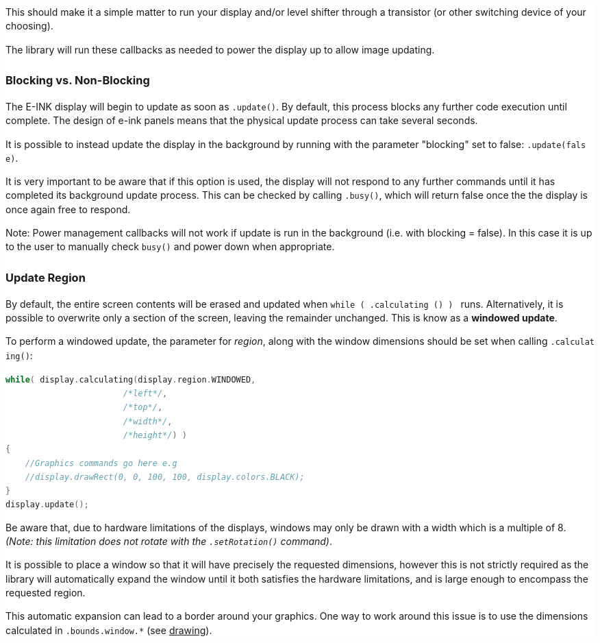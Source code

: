 This should make it a simple matter to run your display and/or level shifter through a transistor (or other switching device of your choosing).

The library will run these callbacks as needed to power the display up to allow image updating.

### Blocking vs. Non-Blocking

The E-INK display will begin to update as soon as  `.update()`. By default, this process blocks any further code execution until complete. The design of e-ink panels means that the physical update process can take several seconds.

It is possible to instead update the display in the background by running with the parameter "blocking" set to false: ```.update(false)```. 

It is very important to be aware that if this option is used,  the display will not respond to any further commands until it has completed its background update process. 
This can be checked by calling ```.busy()```, which will return false once the the display is once again free to respond.

Note: Power management callbacks will not work if update is run in the background (i.e. with blocking = false). In this case it is up to the user to manually check `busy()` and power down when appropriate.

### Update Region ###

By default, the entire screen contents will be erased and updated when ```while ( .calculating () ) ``` runs. Alternatively, it is possible to overwrite only a section of the screen, leaving the remainder unchanged. This is know as a **windowed update**.

To perform a windowed update, the parameter for *region*, along with the window dimensions should be set when calling `.calculating()`:

```c++
while( display.calculating(display.region.WINDOWED,
						/*left*/,
						/*top*/,
						/*width*/,
						/*height*/) )
{
	//Graphics commands go here e.g
	//display.drawRect(0, 0, 100, 100, display.colors.BLACK);
}
display.update();
```

Be aware that, due to hardware limitations of the displays, windows may only be drawn with a width which is a multiple of 8. *(Note: this limitation does not rotate with the `.setRotation()` command)*.

It is possible to place a window so that it will have precisely the requested dimensions, however this is not strictly required as the library will automatically expand the window until it both satisfies the hardware limitations, and is large enough to encompass the requested region.

This automatic expansion can lead to a border around your graphics. One way to work around this issue is to use the dimensions calculated in `.bounds.window.*` (see [drawing](#drawing)). 
